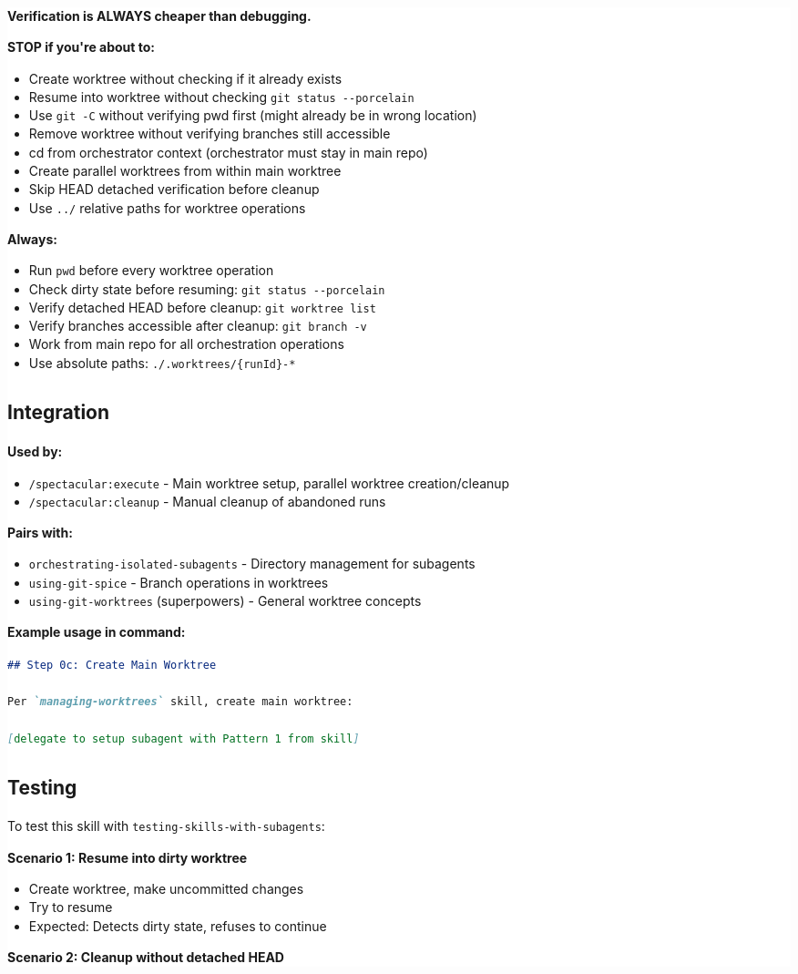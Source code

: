**Verification is ALWAYS cheaper than debugging.**

**STOP if you're about to:**

- Create worktree without checking if it already exists
- Resume into worktree without checking `git status --porcelain`
- Use `git -C` without verifying pwd first (might already be in wrong location)
- Remove worktree without verifying branches still accessible
- cd from orchestrator context (orchestrator must stay in main repo)
- Create parallel worktrees from within main worktree
- Skip HEAD detached verification before cleanup
- Use `../` relative paths for worktree operations

**Always:**

- Run `pwd` before every worktree operation
- Check dirty state before resuming: `git status --porcelain`
- Verify detached HEAD before cleanup: `git worktree list`
- Verify branches accessible after cleanup: `git branch -v`
- Work from main repo for all orchestration operations
- Use absolute paths: `./.worktrees/{runId}-*`

## Integration

**Used by:**

- `/spectacular:execute` - Main worktree setup, parallel worktree creation/cleanup
- `/spectacular:cleanup` - Manual cleanup of abandoned runs

**Pairs with:**

- `orchestrating-isolated-subagents` - Directory management for subagents
- `using-git-spice` - Branch operations in worktrees
- `using-git-worktrees` (superpowers) - General worktree concepts

**Example usage in command:**

```markdown
## Step 0c: Create Main Worktree

Per `managing-worktrees` skill, create main worktree:

[delegate to setup subagent with Pattern 1 from skill]
```

## Testing

To test this skill with `testing-skills-with-subagents`:

**Scenario 1: Resume into dirty worktree**

- Create worktree, make uncommitted changes
- Try to resume
- Expected: Detects dirty state, refuses to continue

**Scenario 2: Cleanup without detached HEAD**
